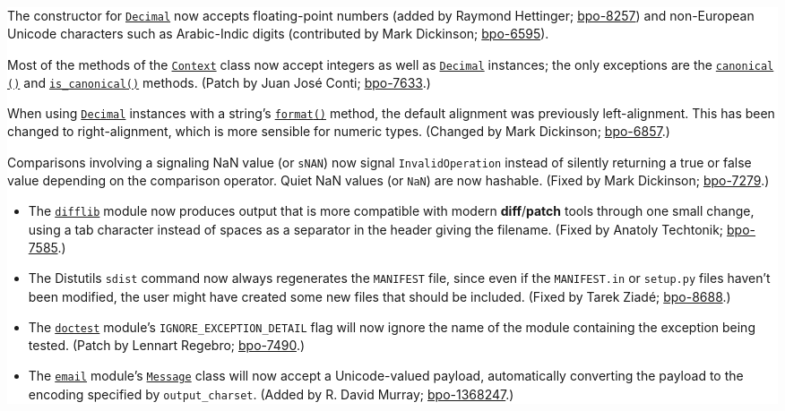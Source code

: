   The constructor for <a href="../library/decimal.html#decimal.Decimal" class="reference internal" title="decimal.Decimal"><span class="pre"><code class="sourceCode python">Decimal</code></span></a> now accepts floating-point numbers (added by Raymond Hettinger; <a href="https://bugs.python.org/issue8257" class="reference external">bpo-8257</a>) and non-European Unicode characters such as Arabic-Indic digits (contributed by Mark Dickinson; <a href="https://bugs.python.org/issue6595" class="reference external">bpo-6595</a>).

  Most of the methods of the <a href="../library/decimal.html#decimal.Context" class="reference internal" title="decimal.Context"><span class="pre"><code class="sourceCode python">Context</code></span></a> class now accept integers as well as <a href="../library/decimal.html#decimal.Decimal" class="reference internal" title="decimal.Decimal"><span class="pre"><code class="sourceCode python">Decimal</code></span></a> instances; the only exceptions are the <a href="../library/decimal.html#decimal.Context.canonical" class="reference internal" title="decimal.Context.canonical"><span class="pre"><code class="sourceCode python">canonical()</code></span></a> and <a href="../library/decimal.html#decimal.Context.is_canonical" class="reference internal" title="decimal.Context.is_canonical"><span class="pre"><code class="sourceCode python">is_canonical()</code></span></a> methods. (Patch by Juan José Conti; <a href="https://bugs.python.org/issue7633" class="reference external">bpo-7633</a>.)

  When using <a href="../library/decimal.html#decimal.Decimal" class="reference internal" title="decimal.Decimal"><span class="pre"><code class="sourceCode python">Decimal</code></span></a> instances with a string’s <a href="../library/stdtypes.html#str.format" class="reference internal" title="str.format"><span class="pre"><code class="sourceCode python"><span class="bu">format</span>()</code></span></a> method, the default alignment was previously left-alignment. This has been changed to right-alignment, which is more sensible for numeric types. (Changed by Mark Dickinson; <a href="https://bugs.python.org/issue6857" class="reference external">bpo-6857</a>.)

  Comparisons involving a signaling NaN value (or <span class="pre">`sNAN`</span>) now signal <span class="pre">`InvalidOperation`</span> instead of silently returning a true or false value depending on the comparison operator. Quiet NaN values (or <span class="pre">`NaN`</span>) are now hashable. (Fixed by Mark Dickinson; <a href="https://bugs.python.org/issue7279" class="reference external">bpo-7279</a>.)

- The <a href="../library/difflib.html#module-difflib" class="reference internal" title="difflib: Helpers for computing differences between objects."><span class="pre"><code class="sourceCode python">difflib</code></span></a> module now produces output that is more compatible with modern **diff**/**patch** tools through one small change, using a tab character instead of spaces as a separator in the header giving the filename. (Fixed by Anatoly Techtonik; <a href="https://bugs.python.org/issue7585" class="reference external">bpo-7585</a>.)

- The Distutils <span class="pre">`sdist`</span> command now always regenerates the <span class="pre">`MANIFEST`</span> file, since even if the <span class="pre">`MANIFEST.in`</span> or <span class="pre">`setup.py`</span> files haven’t been modified, the user might have created some new files that should be included. (Fixed by Tarek Ziadé; <a href="https://bugs.python.org/issue8688" class="reference external">bpo-8688</a>.)

- The <a href="../library/doctest.html#module-doctest" class="reference internal" title="doctest: Test pieces of code within docstrings."><span class="pre"><code class="sourceCode python">doctest</code></span></a> module’s <span class="pre">`IGNORE_EXCEPTION_DETAIL`</span> flag will now ignore the name of the module containing the exception being tested. (Patch by Lennart Regebro; <a href="https://bugs.python.org/issue7490" class="reference external">bpo-7490</a>.)

- The <a href="../library/email.html#module-email" class="reference internal" title="email: Package supporting the parsing, manipulating, and generating email messages, including MIME documents."><span class="pre"><code class="sourceCode python">email</code></span></a> module’s <a href="../library/email.message.html#email.message.Message" class="reference internal" title="email.message.Message"><span class="pre"><code class="sourceCode python">Message</code></span></a> class will now accept a Unicode-valued payload, automatically converting the payload to the encoding specified by <span class="pre">`output_charset`</span>. (Added by R. David Murray; <a href="https://bugs.python.org/issue1368247" class="reference external">bpo-1368247</a>.)
